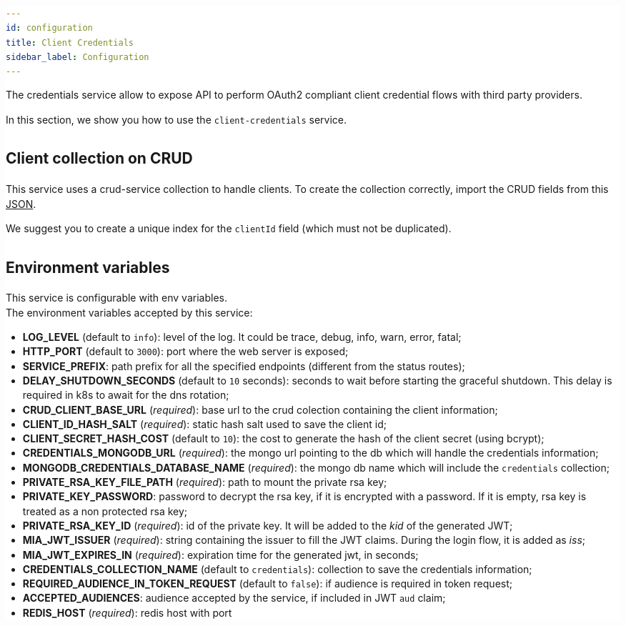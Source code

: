 ```yaml
---
id: configuration
title: Client Credentials
sidebar_label: Configuration
---
```

The credentials service allow to expose API to perform OAuth2 compliant client credential flows with third party providers.

In this section, we show you how to use the `client-credentials` service.

## Client collection on CRUD

This service uses a crud-service collection to handle clients.
To create the collection correctly, import the CRUD fields from this [JSON](#crud-fields-json).

We suggest you to create a unique index for the `clientId` field (which must not be duplicated).

## Environment variables
This service is configurable with env variables.  
The environment variables accepted by this service:

* **LOG_LEVEL** (default to `info`): level of the log. It could be trace, debug, info, warn, error, fatal;
* **HTTP_PORT** (default to `3000`): port where the web server is exposed;
* **SERVICE_PREFIX**: path prefix for all the specified endpoints (different from the status routes);
* **DELAY_SHUTDOWN_SECONDS** (default to `10` seconds): seconds to wait before starting the graceful shutdown. This delay is required in k8s to await for the dns rotation;
* **CRUD_CLIENT_BASE_URL** (*required*): base url to the crud colection containing the client information;
* **CLIENT_ID_HASH_SALT** (*required*): static hash salt used to save the client id;
* **CLIENT_SECRET_HASH_COST** (default to `10`): the cost to generate the hash of the client secret (using bcrypt);
* **CREDENTIALS_MONGODB_URL** (*required*): the mongo url pointing to the db which will handle the credentials information;
* **MONGODB_CREDENTIALS_DATABASE_NAME** (*required*): the mongo db name which will include the `credentials` collection;
* **PRIVATE_RSA_KEY_FILE_PATH** (*required*): path to mount the private rsa key;
* **PRIVATE_KEY_PASSWORD**: password to decrypt the rsa key, if it is encrypted with a password. If it is empty, rsa key is treated as a non protected rsa key;
* **PRIVATE_RSA_KEY_ID** (*required*): id of the private key. It will be added to the *kid* of the generated JWT;
* **MIA_JWT_ISSUER** (*required*): string containing the issuer to fill the JWT claims. During the login flow, it is added as *iss*;
* **MIA_JWT_EXPIRES_IN** (*required*): expiration time for the generated jwt, in seconds;
* **CREDENTIALS_COLLECTION_NAME** (default to `credentials`): collection to save the credentials information;
* **REQUIRED_AUDIENCE_IN_TOKEN_REQUEST** (default to `false`): if audience is required in token request;
* **ACCEPTED_AUDIENCES**: audience accepted by the service, if included in JWT `aud` claim;
* **REDIS_HOST** (*required*): redis host with port
